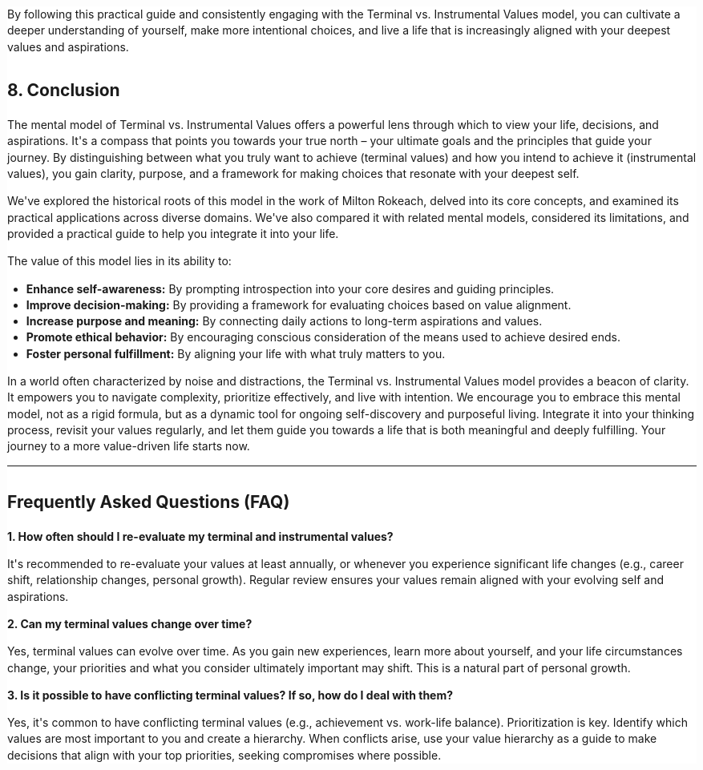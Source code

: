 By following this practical guide and consistently engaging with the Terminal vs. Instrumental Values model, you can cultivate a deeper understanding of yourself, make more intentional choices, and live a life that is increasingly aligned with your deepest values and aspirations.

## 8. Conclusion

The mental model of Terminal vs. Instrumental Values offers a powerful lens through which to view your life, decisions, and aspirations. It's a compass that points you towards your true north – your ultimate goals and the principles that guide your journey. By distinguishing between what you truly want to achieve (terminal values) and how you intend to achieve it (instrumental values), you gain clarity, purpose, and a framework for making choices that resonate with your deepest self.

We've explored the historical roots of this model in the work of Milton Rokeach, delved into its core concepts, and examined its practical applications across diverse domains. We've also compared it with related mental models, considered its limitations, and provided a practical guide to help you integrate it into your life.

The value of this model lies in its ability to:

* **Enhance self-awareness:** By prompting introspection into your core desires and guiding principles.
* **Improve decision-making:** By providing a framework for evaluating choices based on value alignment.
* **Increase purpose and meaning:** By connecting daily actions to long-term aspirations and values.
* **Promote ethical behavior:** By encouraging conscious consideration of the means used to achieve desired ends.
* **Foster personal fulfillment:** By aligning your life with what truly matters to you.

In a world often characterized by noise and distractions, the Terminal vs. Instrumental Values model provides a beacon of clarity. It empowers you to navigate complexity, prioritize effectively, and live with intention.  We encourage you to embrace this mental model, not as a rigid formula, but as a dynamic tool for ongoing self-discovery and purposeful living.  Integrate it into your thinking process, revisit your values regularly, and let them guide you towards a life that is both meaningful and deeply fulfilling. Your journey to a more value-driven life starts now.

---

## Frequently Asked Questions (FAQ)

**1. How often should I re-evaluate my terminal and instrumental values?**

It's recommended to re-evaluate your values at least annually, or whenever you experience significant life changes (e.g., career shift, relationship changes, personal growth).  Regular review ensures your values remain aligned with your evolving self and aspirations.

**2. Can my terminal values change over time?**

Yes, terminal values can evolve over time. As you gain new experiences, learn more about yourself, and your life circumstances change, your priorities and what you consider ultimately important may shift.  This is a natural part of personal growth.

**3. Is it possible to have conflicting terminal values? If so, how do I deal with them?**

Yes, it's common to have conflicting terminal values (e.g., achievement vs. work-life balance).  Prioritization is key.  Identify which values are most important to you and create a hierarchy.  When conflicts arise, use your value hierarchy as a guide to make decisions that align with your top priorities, seeking compromises where possible.
